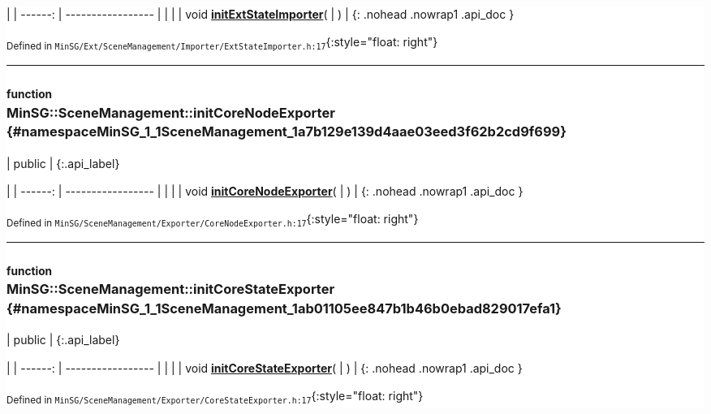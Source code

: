 |
| ------: | ----------------- |
|  |
| void **[initExtStateImporter](#namespaceMinSG_1_1SceneManagement_1a627a9c49922a7d72011efd0cc0eee84a)**( |  ) |
{: .nohead .nowrap1 .api_doc }





<sub>Defined in `MinSG/Ext/SceneManagement/Importer/ExtStateImporter.h:17`</sub>{:style="float: right"}

-------------------------------------------------------------------

### <small>function</small><br/> MinSG::SceneManagement::initCoreNodeExporter {#namespaceMinSG_1_1SceneManagement_1a7b129e139d4aae03eed3f62b2cd9f699}

| public |
{:.api_label}

|
| ------: | ----------------- |
|  |
| void **[initCoreNodeExporter](#namespaceMinSG_1_1SceneManagement_1a7b129e139d4aae03eed3f62b2cd9f699)**( |  ) |
{: .nohead .nowrap1 .api_doc }





<sub>Defined in `MinSG/SceneManagement/Exporter/CoreNodeExporter.h:17`</sub>{:style="float: right"}

-------------------------------------------------------------------

### <small>function</small><br/> MinSG::SceneManagement::initCoreStateExporter {#namespaceMinSG_1_1SceneManagement_1ab01105ee847b1b46b0ebad829017efa1}

| public |
{:.api_label}

|
| ------: | ----------------- |
|  |
| void **[initCoreStateExporter](#namespaceMinSG_1_1SceneManagement_1ab01105ee847b1b46b0ebad829017efa1)**( |  ) |
{: .nohead .nowrap1 .api_doc }





<sub>Defined in `MinSG/SceneManagement/Exporter/CoreStateExporter.h:17`</sub>{:style="float: right"}
